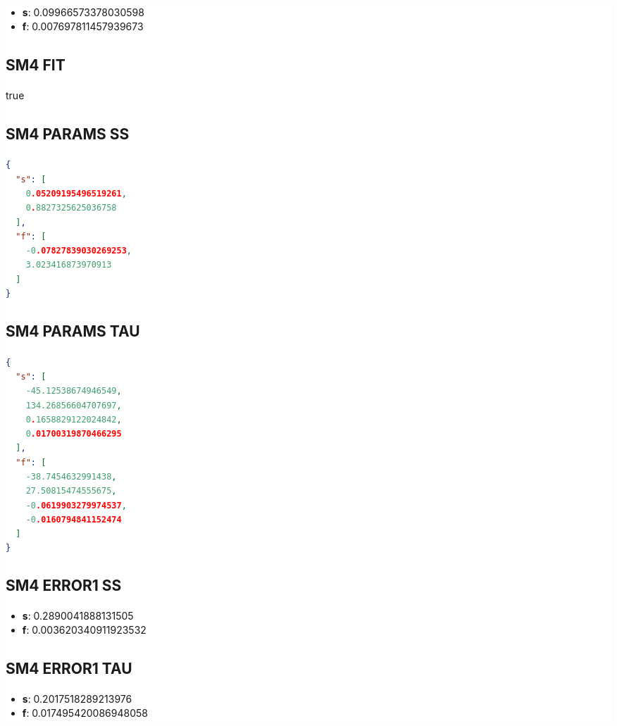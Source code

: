 - **s**: 0.09966573378030598
- **f**: 0.007697811457939673

## SM4 FIT

true

## SM4 PARAMS SS

```json
{
  "s": [
    0.05209195496519261,
    0.8827325625036758
  ],
  "f": [
    -0.07827839030269253,
    3.023416873970913
  ]
}
```

## SM4 PARAMS TAU

```json
{
  "s": [
    -45.12538674946549,
    134.26856604707697,
    0.1658829122024842,
    0.01700319870466295
  ],
  "f": [
    -38.7454632991438,
    27.50815474555675,
    -0.0619903279974537,
    -0.0160794841152474
  ]
}
```

## SM4 ERROR1 SS

- **s**: 0.2890041888131505
- **f**: 0.003620340911923532

## SM4 ERROR1 TAU

- **s**: 0.2017518289213976
- **f**: 0.017495420086948058
